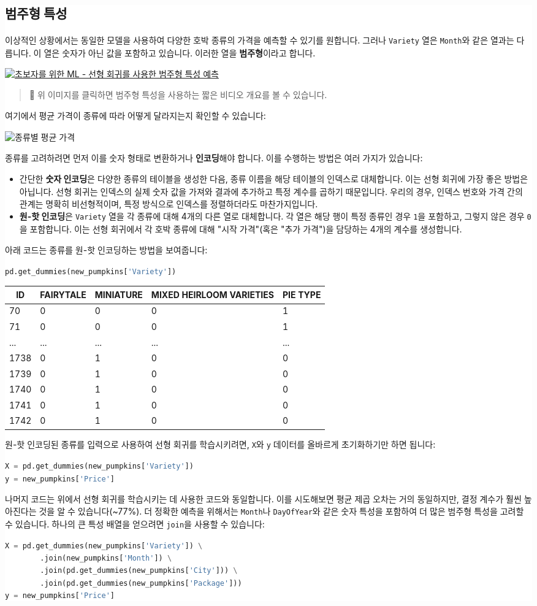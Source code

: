 ## 범주형 특성

이상적인 상황에서는 동일한 모델을 사용하여 다양한 호박 종류의 가격을 예측할 수 있기를 원합니다. 그러나 `Variety` 열은 `Month`와 같은 열과는 다릅니다. 이 열은 숫자가 아닌 값을 포함하고 있습니다. 이러한 열을 **범주형**이라고 합니다.

[![초보자를 위한 ML - 선형 회귀를 사용한 범주형 특성 예측](https://img.youtube.com/vi/DYGliioIAE0/0.jpg)](https://youtu.be/DYGliioIAE0 "초보자를 위한 ML - 선형 회귀를 사용한 범주형 특성 예측")

> 🎥 위 이미지를 클릭하면 범주형 특성을 사용하는 짧은 비디오 개요를 볼 수 있습니다.

여기에서 평균 가격이 종류에 따라 어떻게 달라지는지 확인할 수 있습니다:

<img alt="종류별 평균 가격" src="images/price-by-variety.png" width="50%" />

종류를 고려하려면 먼저 이를 숫자 형태로 변환하거나 **인코딩**해야 합니다. 이를 수행하는 방법은 여러 가지가 있습니다:

* 간단한 **숫자 인코딩**은 다양한 종류의 테이블을 생성한 다음, 종류 이름을 해당 테이블의 인덱스로 대체합니다. 이는 선형 회귀에 가장 좋은 방법은 아닙니다. 선형 회귀는 인덱스의 실제 숫자 값을 가져와 결과에 추가하고 특정 계수를 곱하기 때문입니다. 우리의 경우, 인덱스 번호와 가격 간의 관계는 명확히 비선형적이며, 특정 방식으로 인덱스를 정렬하더라도 마찬가지입니다.
* **원-핫 인코딩**은 `Variety` 열을 각 종류에 대해 4개의 다른 열로 대체합니다. 각 열은 해당 행이 특정 종류인 경우 `1`을 포함하고, 그렇지 않은 경우 `0`을 포함합니다. 이는 선형 회귀에서 각 호박 종류에 대해 "시작 가격"(혹은 "추가 가격")을 담당하는 4개의 계수를 생성합니다.

아래 코드는 종류를 원-핫 인코딩하는 방법을 보여줍니다:

```python
pd.get_dummies(new_pumpkins['Variety'])
```  

 ID | FAIRYTALE | MINIATURE | MIXED HEIRLOOM VARIETIES | PIE TYPE  
----|-----------|-----------|--------------------------|----------  
70 | 0 | 0 | 0 | 1  
71 | 0 | 0 | 0 | 1  
... | ... | ... | ... | ...  
1738 | 0 | 1 | 0 | 0  
1739 | 0 | 1 | 0 | 0  
1740 | 0 | 1 | 0 | 0  
1741 | 0 | 1 | 0 | 0  
1742 | 0 | 1 | 0 | 0  

원-핫 인코딩된 종류를 입력으로 사용하여 선형 회귀를 학습시키려면, `X`와 `y` 데이터를 올바르게 초기화하기만 하면 됩니다:

```python
X = pd.get_dummies(new_pumpkins['Variety'])
y = new_pumpkins['Price']
```  

나머지 코드는 위에서 선형 회귀를 학습시키는 데 사용한 코드와 동일합니다. 이를 시도해보면 평균 제곱 오차는 거의 동일하지만, 결정 계수가 훨씬 높아진다는 것을 알 수 있습니다(~77%). 더 정확한 예측을 위해서는 `Month`나 `DayOfYear`와 같은 숫자 특성을 포함하여 더 많은 범주형 특성을 고려할 수 있습니다. 하나의 큰 특성 배열을 얻으려면 `join`을 사용할 수 있습니다:

```python
X = pd.get_dummies(new_pumpkins['Variety']) \
        .join(new_pumpkins['Month']) \
        .join(pd.get_dummies(new_pumpkins['City'])) \
        .join(pd.get_dummies(new_pumpkins['Package']))
y = new_pumpkins['Price']
```  
